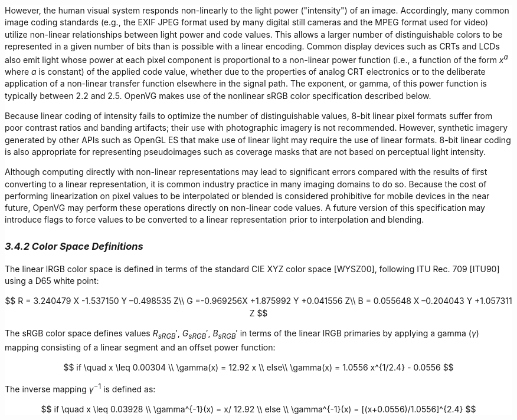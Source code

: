 However, the human visual system responds non-linearly to the light power ("intensity") of an image. Accordingly, many common image coding standards (e.g., the EXIF JPEG format used by many digital still cameras and the MPEG format used for video) utilize non-linear relationships between light power and code values. This allows a larger number of distinguishable colors to be represented in a given number of bits than is possible with a linear encoding. Common display devices such as CRTs and LCDs also emit light whose power at each pixel component is proportional to a non-linear power function (i.e., a function of the form $x^a$ where $a$ is constant) of the applied code value, whether due to the properties of analog CRT electronics or to the deliberate application of a non-linear transfer function elsewhere in the signal path. The exponent, or gamma, of this power function is typically between 2.2 and 2.5. OpenVG makes use of the nonlinear sRGB color specification described below.

Because linear coding of intensity fails to optimize the number of distinguishable values, 8-bit linear pixel formats suffer from poor contrast ratios and banding artifacts; their use with photographic imagery is not recommended. However, synthetic imagery generated by other APIs such as OpenGL ES that make use of linear light may require the use of linear formats. 8-bit linear coding is also appropriate for representing pseudoimages such as coverage masks that are not based on perceptual light intensity.

Although computing directly with non-linear representations may lead to significant errors compared with the results of first converting to a linear representation, it is common industry practice in many imaging domains to do so. Because the cost of performing linearization on pixel values to be interpolated or blended is considered prohibitive for mobile devices in the near future, OpenVG may perform these operations directly on non-linear code values. A future version of this specification may introduce flags to force values to be converted to a linear representation prior to interpolation and blending.

<a name="Color_Space_Definitions"></a>
### _3.4.2 Color Space Definitions_
The linear lRGB color space is defined in terms of the standard CIE XYZ color space [WYSZ00], following ITU Rec. 709 [ITU90] using a D65 white point:

$$
R = 3.240479 X -1.537150 Y –0.498535 Z\\
G =-0.969256X +1.875992 Y +0.041556 Z\\
B = 0.055648 X –0.204043 Y +1.057311 Z
$$

The sRGB color space defines values $R_{sRGB}'$, $G_{sRGB}'$, $B_{sRGB}'$ in terms of the linear lRGB primaries by applying a gamma ($\gamma$) mapping consisting of a linear segment and an offset power function:

$$
if \quad x \leq 0.00304 \\
    \gamma(x) = 12.92 x \\
else\\
    \gamma(x) = 1.0556 x^{1/2.4} - 0.0556
$$

The inverse mapping $\gamma^{-1}$ is defined as:

$$
if \quad  x \leq 0.03928 \\
  \gamma^{-1}(x) = x/ 12.92 \\
else \\
   \gamma^{-1}(x) = [(x+0.0556)/1.0556]^{2.4}
$$
